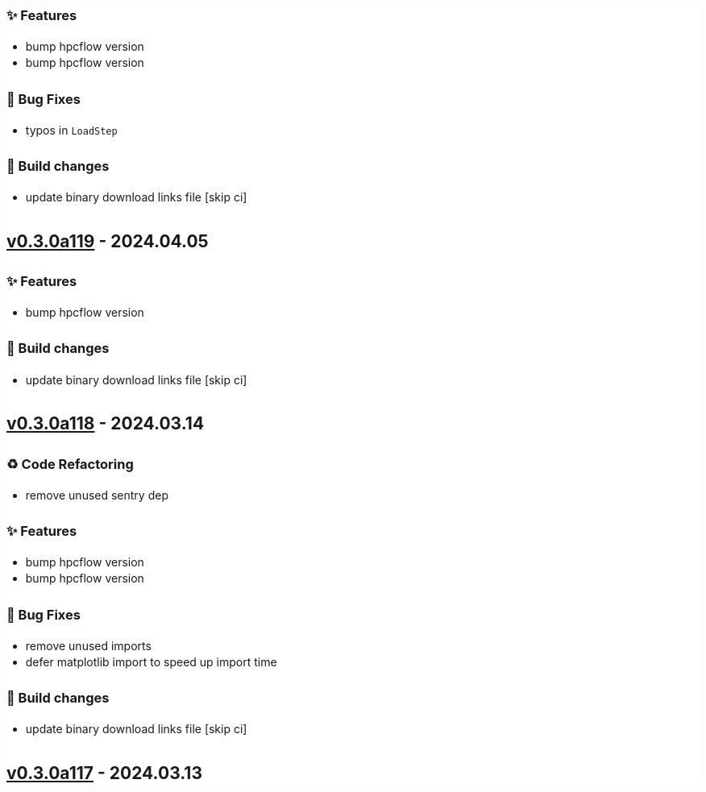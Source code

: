 ### ✨ Features

* bump hpcflow version
* bump hpcflow version

### 🐛 Bug Fixes

* typos in `LoadStep`

### 👷 Build changes

* update binary download links file [skip ci]


<a name="v0.3.0a119"></a>
## [v0.3.0a119](https://github.com/hpcflow/matflow-new/compare/v0.3.0a118...v0.3.0a119) - 2024.04.05

### ✨ Features

* bump hpcflow version

### 👷 Build changes

* update binary download links file [skip ci]


<a name="v0.3.0a118"></a>
## [v0.3.0a118](https://github.com/hpcflow/matflow-new/compare/v0.3.0a117...v0.3.0a118) - 2024.03.14

### ♻ Code Refactoring

* remove unused sentry dep

### ✨ Features

* bump hpcflow version
* bump hpcflow version

### 🐛 Bug Fixes

* remove unused imports
* defer matplotlib import to speed up import time

### 👷 Build changes

* update binary download links file [skip ci]


<a name="v0.3.0a117"></a>
## [v0.3.0a117](https://github.com/hpcflow/matflow-new/compare/v0.3.0a116...v0.3.0a117) - 2024.03.13
